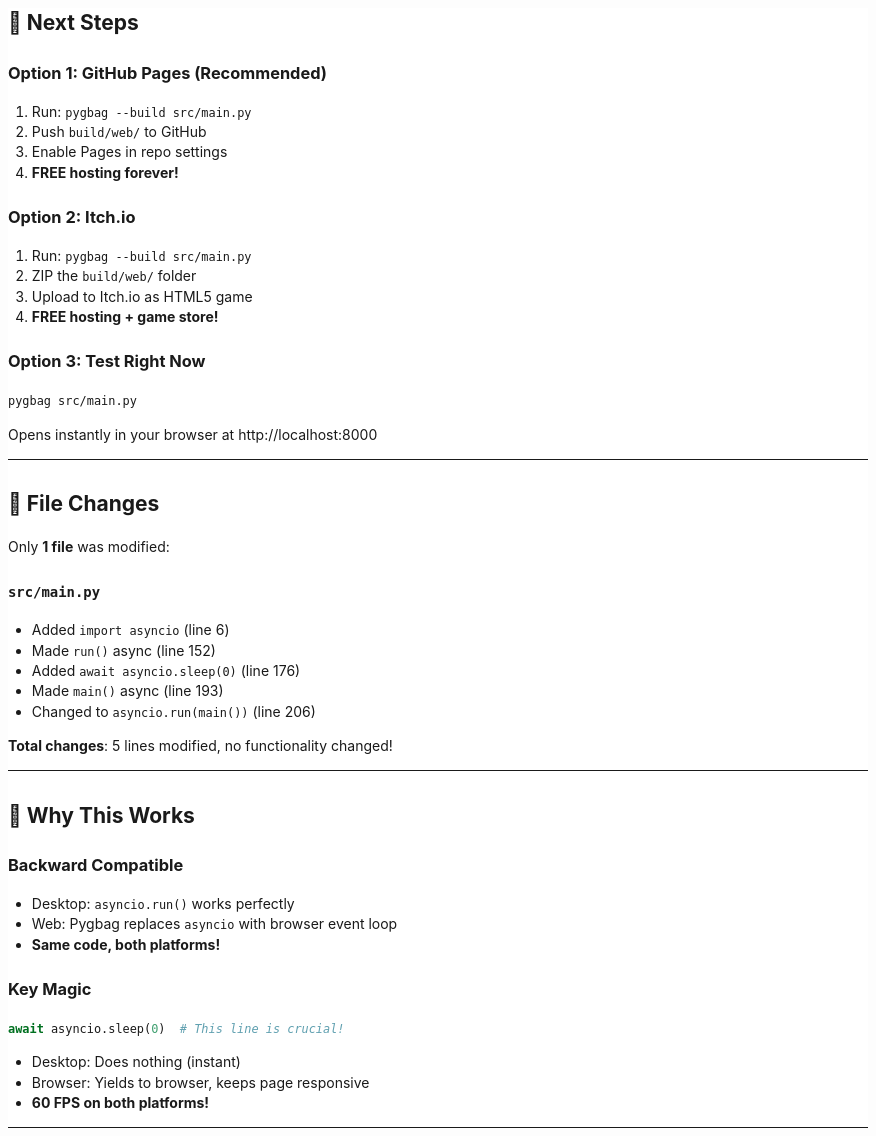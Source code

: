 
## 🚀 Next Steps

### Option 1: GitHub Pages (Recommended)
1. Run: `pygbag --build src/main.py`
2. Push `build/web/` to GitHub
3. Enable Pages in repo settings
4. **FREE hosting forever!**

### Option 2: Itch.io
1. Run: `pygbag --build src/main.py`
2. ZIP the `build/web/` folder
3. Upload to Itch.io as HTML5 game
4. **FREE hosting + game store!**

### Option 3: Test Right Now
```bash
pygbag src/main.py
```
Opens instantly in your browser at http://localhost:8000

---

## 📁 File Changes

Only **1 file** was modified:

### `src/main.py`
- Added `import asyncio` (line 6)
- Made `run()` async (line 152)
- Added `await asyncio.sleep(0)` (line 176)
- Made `main()` async (line 193)
- Changed to `asyncio.run(main())` (line 206)

**Total changes**: 5 lines modified, no functionality changed!

---

## 🎯 Why This Works

### Backward Compatible
- Desktop: `asyncio.run()` works perfectly
- Web: Pygbag replaces `asyncio` with browser event loop
- **Same code, both platforms!**

### Key Magic
```python
await asyncio.sleep(0)  # This line is crucial!
```
- Desktop: Does nothing (instant)
- Browser: Yields to browser, keeps page responsive
- **60 FPS on both platforms!**

---